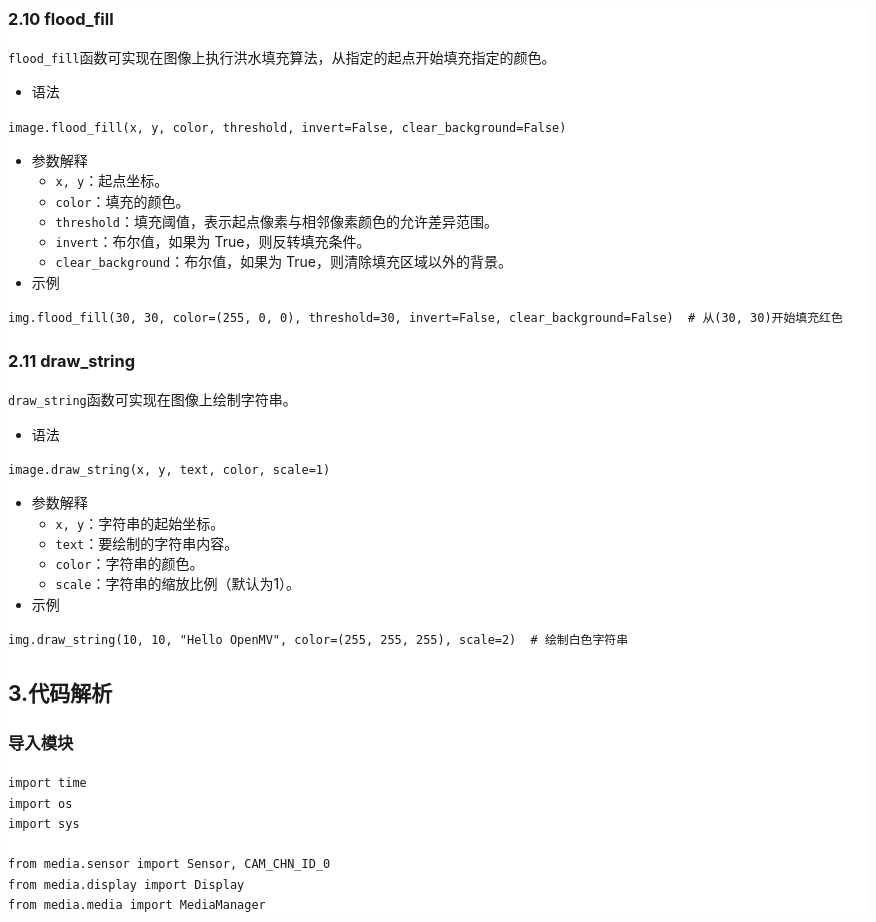 

### 2.10 flood_fill

`flood_fill`函数可实现在图像上执行洪水填充算法，从指定的起点开始填充指定的颜色。

- 语法

```
image.flood_fill(x, y, color, threshold, invert=False, clear_background=False)
```



- 参数解释
  - `x, y`：起点坐标。
  - `color`：填充的颜色。
  - `threshold`：填充阈值，表示起点像素与相邻像素颜色的允许差异范围。
  - `invert`：布尔值，如果为 True，则反转填充条件。
  - `clear_background`：布尔值，如果为 True，则清除填充区域以外的背景。
- 示例

```
img.flood_fill(30, 30, color=(255, 0, 0), threshold=30, invert=False, clear_background=False)  # 从(30, 30)开始填充红色
```



### 2.11 draw_string

`draw_string`函数可实现在图像上绘制字符串。

- 语法

```
image.draw_string(x, y, text, color, scale=1)
```



- 参数解释
  - `x, y`：字符串的起始坐标。
  - `text`：要绘制的字符串内容。
  - `color`：字符串的颜色。
  - `scale`：字符串的缩放比例（默认为1）。
- 示例

```
img.draw_string(10, 10, "Hello OpenMV", color=(255, 255, 255), scale=2)  # 绘制白色字符串
```

## 3.代码解析

###  导入模块

```
import time
import os
import sys

from media.sensor import Sensor, CAM_CHN_ID_0
from media.display import Display
from media.media import MediaManager
```
